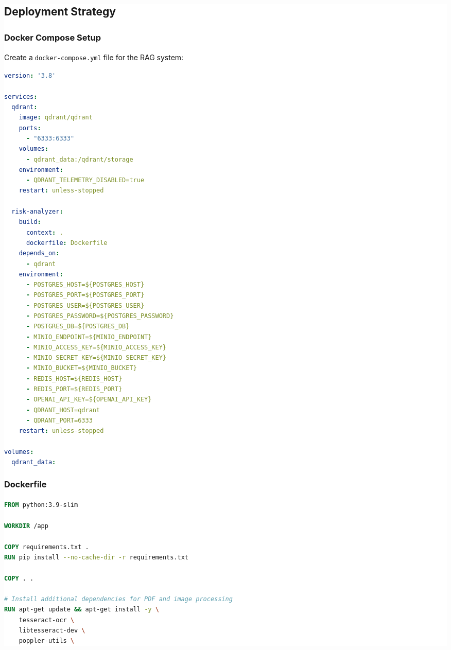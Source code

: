 ## Deployment Strategy

### Docker Compose Setup

Create a `docker-compose.yml` file for the RAG system:

```yaml
version: '3.8'

services:
  qdrant:
    image: qdrant/qdrant
    ports:
      - "6333:6333"
    volumes:
      - qdrant_data:/qdrant/storage
    environment:
      - QDRANT_TELEMETRY_DISABLED=true
    restart: unless-stopped

  risk-analyzer:
    build:
      context: .
      dockerfile: Dockerfile
    depends_on:
      - qdrant
    environment:
      - POSTGRES_HOST=${POSTGRES_HOST}
      - POSTGRES_PORT=${POSTGRES_PORT}
      - POSTGRES_USER=${POSTGRES_USER}
      - POSTGRES_PASSWORD=${POSTGRES_PASSWORD}
      - POSTGRES_DB=${POSTGRES_DB}
      - MINIO_ENDPOINT=${MINIO_ENDPOINT}
      - MINIO_ACCESS_KEY=${MINIO_ACCESS_KEY}
      - MINIO_SECRET_KEY=${MINIO_SECRET_KEY}
      - MINIO_BUCKET=${MINIO_BUCKET}
      - REDIS_HOST=${REDIS_HOST}
      - REDIS_PORT=${REDIS_PORT}
      - OPENAI_API_KEY=${OPENAI_API_KEY}
      - QDRANT_HOST=qdrant
      - QDRANT_PORT=6333
    restart: unless-stopped

volumes:
  qdrant_data:
```

### Dockerfile

```dockerfile
FROM python:3.9-slim

WORKDIR /app

COPY requirements.txt .
RUN pip install --no-cache-dir -r requirements.txt

COPY . .

# Install additional dependencies for PDF and image processing
RUN apt-get update && apt-get install -y \
    tesseract-ocr \
    libtesseract-dev \
    poppler-utils \
```